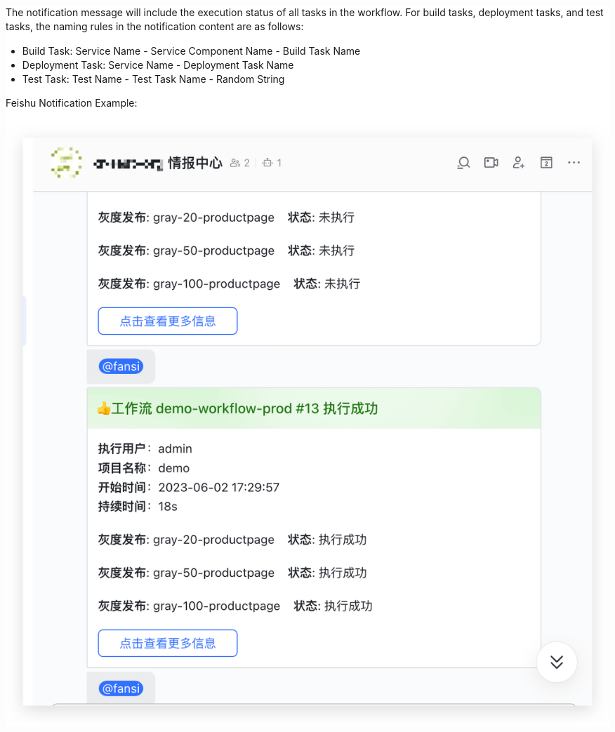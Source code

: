 The notification message will include the execution status of all tasks in the workflow. For build tasks, deployment tasks, and test tasks, the naming rules in the notification content are as follows:

- Build Task: Service Name - Service Component Name - Build Task Name
- Deployment Task: Service Name - Deployment Task Name
- Test Task: Test Name - Test Task Name - Random String

Feishu Notification Example:

![common_workflow_config](../../../../_images/lark_atuser_notification.png)
